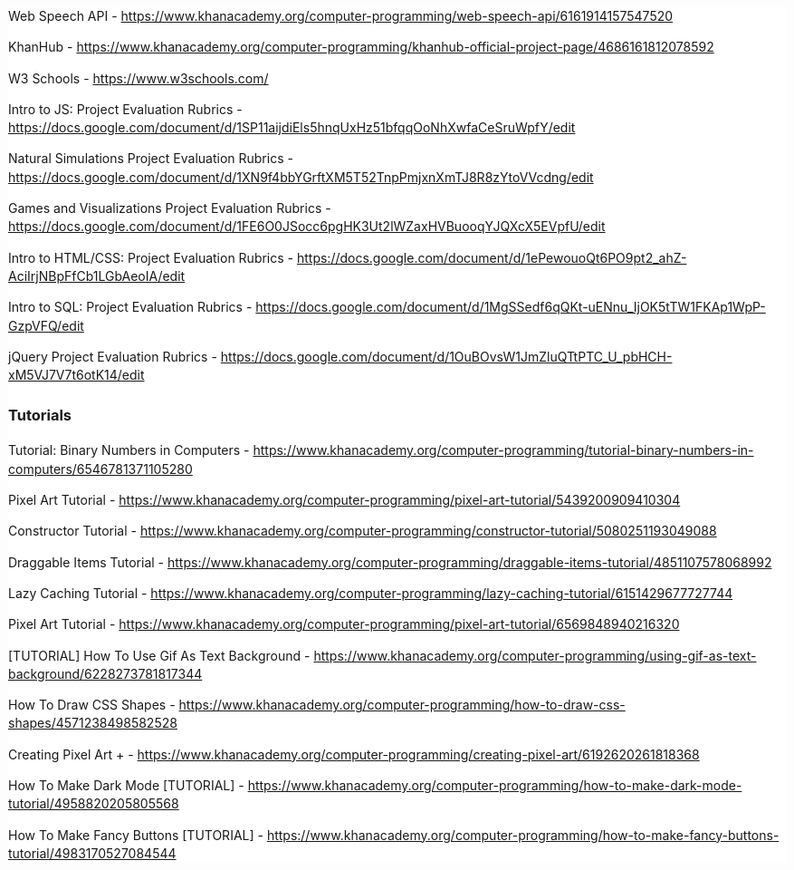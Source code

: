 Web Speech API - https://www.khanacademy.org/computer-programming/web-speech-api/6161914157547520

KhanHub - https://www.khanacademy.org/computer-programming/khanhub-official-project-page/4686161812078592

W3 Schools - https://www.w3schools.com/

Intro to JS: Project Evaluation Rubrics - https://docs.google.com/document/d/1SP11aijdiEls5hnqUxHz51bfqqOoNhXwfaCeSruWpfY/edit

Natural Simulations Project Evaluation Rubrics - https://docs.google.com/document/d/1XN9f4bbYGrftXM5T52TnpPmjxnXmTJ8R8zYtoVVcdng/edit

Games and Visualizations Project Evaluation Rubrics - https://docs.google.com/document/d/1FE6O0JSocc6pgHK3Ut2lWZaxHVBuooqYJQXcX5EVpfU/edit

Intro to HTML/CSS: Project Evaluation Rubrics - https://docs.google.com/document/d/1ePewouoQt6PO9pt2_ahZ-AciIrjNBpFfCb1LGbAeoIA/edit

Intro to SQL: Project Evaluation Rubrics - https://docs.google.com/document/d/1MgSSedf6qQKt-uENnu_IjOK5tTW1FKAp1WpP-GzpVFQ/edit

jQuery Project Evaluation Rubrics - https://docs.google.com/document/d/1OuBOvsW1JmZluQTtPTC_U_pbHCH-xM5VJ7V7t6otK14/edit

### Tutorials

Tutorial: Binary Numbers in Computers - https://www.khanacademy.org/computer-programming/tutorial-binary-numbers-in-computers/6546781371105280

Pixel Art Tutorial - https://www.khanacademy.org/computer-programming/pixel-art-tutorial/5439200909410304

Constructor Tutorial - https://www.khanacademy.org/computer-programming/constructor-tutorial/5080251193049088

Draggable Items Tutorial - https://www.khanacademy.org/computer-programming/draggable-items-tutorial/4851107578068992

Lazy Caching Tutorial - https://www.khanacademy.org/computer-programming/lazy-caching-tutorial/6151429677727744

Pixel Art Tutorial - https://www.khanacademy.org/computer-programming/pixel-art-tutorial/6569848940216320

[TUTORIAL] How To Use Gif As Text Background - https://www.khanacademy.org/computer-programming/using-gif-as-text-background/6228273781817344

How To Draw CSS Shapes - https://www.khanacademy.org/computer-programming/how-to-draw-css-shapes/4571238498582528

Creating Pixel Art + - https://www.khanacademy.org/computer-programming/creating-pixel-art/6192620261818368

How To Make Dark Mode [TUTORIAL] - https://www.khanacademy.org/computer-programming/how-to-make-dark-mode-tutorial/4958820205805568

How To Make Fancy Buttons [TUTORIAL] - https://www.khanacademy.org/computer-programming/how-to-make-fancy-buttons-tutorial/4983170527084544
